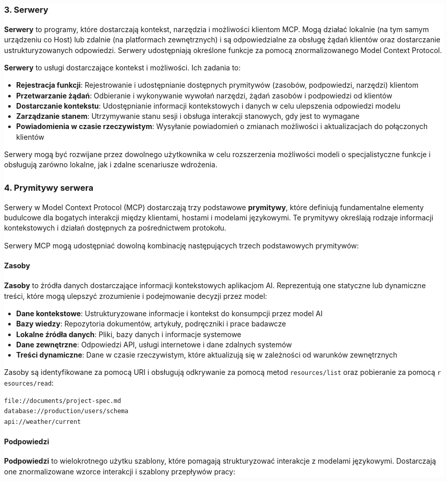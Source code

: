 ### 3. Serwery

**Serwery** to programy, które dostarczają kontekst, narzędzia i możliwości klientom MCP. Mogą działać lokalnie (na tym samym urządzeniu co Host) lub zdalnie (na platformach zewnętrznych) i są odpowiedzialne za obsługę żądań klientów oraz dostarczanie ustrukturyzowanych odpowiedzi. Serwery udostępniają określone funkcje za pomocą znormalizowanego Model Context Protocol.

**Serwery** to usługi dostarczające kontekst i możliwości. Ich zadania to:

- **Rejestracja funkcji**: Rejestrowanie i udostępnianie dostępnych prymitywów (zasobów, podpowiedzi, narzędzi) klientom  
- **Przetwarzanie żądań**: Odbieranie i wykonywanie wywołań narzędzi, żądań zasobów i podpowiedzi od klientów  
- **Dostarczanie kontekstu**: Udostępnianie informacji kontekstowych i danych w celu ulepszenia odpowiedzi modelu  
- **Zarządzanie stanem**: Utrzymywanie stanu sesji i obsługa interakcji stanowych, gdy jest to wymagane  
- **Powiadomienia w czasie rzeczywistym**: Wysyłanie powiadomień o zmianach możliwości i aktualizacjach do połączonych klientów  

Serwery mogą być rozwijane przez dowolnego użytkownika w celu rozszerzenia możliwości modeli o specjalistyczne funkcje i obsługują zarówno lokalne, jak i zdalne scenariusze wdrożenia.

### 4. Prymitywy serwera

Serwery w Model Context Protocol (MCP) dostarczają trzy podstawowe **prymitywy**, które definiują fundamentalne elementy budulcowe dla bogatych interakcji między klientami, hostami i modelami językowymi. Te prymitywy określają rodzaje informacji kontekstowych i działań dostępnych za pośrednictwem protokołu.

Serwery MCP mogą udostępniać dowolną kombinację następujących trzech podstawowych prymitywów:

#### Zasoby

**Zasoby** to źródła danych dostarczające informacji kontekstowych aplikacjom AI. Reprezentują one statyczne lub dynamiczne treści, które mogą ulepszyć zrozumienie i podejmowanie decyzji przez model:

- **Dane kontekstowe**: Ustrukturyzowane informacje i kontekst do konsumpcji przez model AI  
- **Bazy wiedzy**: Repozytoria dokumentów, artykuły, podręczniki i prace badawcze  
- **Lokalne źródła danych**: Pliki, bazy danych i informacje systemowe  
- **Dane zewnętrzne**: Odpowiedzi API, usługi internetowe i dane zdalnych systemów  
- **Treści dynamiczne**: Dane w czasie rzeczywistym, które aktualizują się w zależności od warunków zewnętrznych  

Zasoby są identyfikowane za pomocą URI i obsługują odkrywanie za pomocą metod `resources/list` oraz pobieranie za pomocą `resources/read`:

```text
file://documents/project-spec.md
database://production/users/schema
api://weather/current
```

#### Podpowiedzi

**Podpowiedzi** to wielokrotnego użytku szablony, które pomagają strukturyzować interakcje z modelami językowymi. Dostarczają one znormalizowane wzorce interakcji i szablony przepływów pracy:
